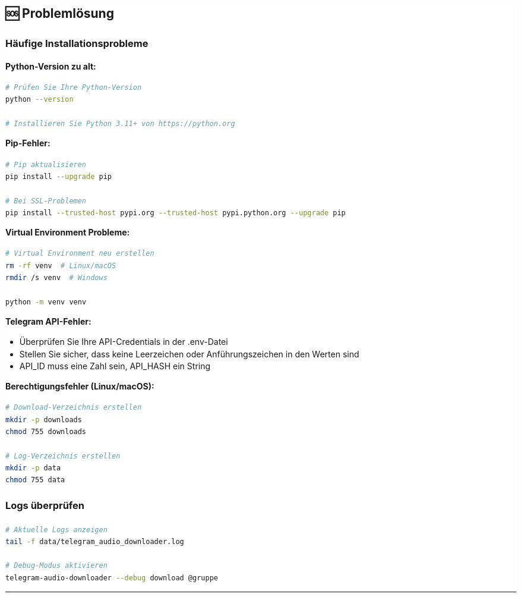 
## 🆘 **Problemlösung**

### **Häufige Installationsprobleme**

**Python-Version zu alt:**
```bash
# Prüfen Sie Ihre Python-Version
python --version

# Installieren Sie Python 3.11+ von https://python.org
```

**Pip-Fehler:**
```bash
# Pip aktualisieren
pip install --upgrade pip

# Bei SSL-Problemen
pip install --trusted-host pypi.org --trusted-host pypi.python.org --upgrade pip
```

**Virtual Environment Probleme:**
```bash
# Virtual Environment neu erstellen
rm -rf venv  # Linux/macOS
rmdir /s venv  # Windows

python -m venv venv
```

**Telegram API-Fehler:**
- Überprüfen Sie Ihre API-Credentials in der .env-Datei
- Stellen Sie sicher, dass keine Leerzeichen oder Anführungszeichen in den Werten sind
- API_ID muss eine Zahl sein, API_HASH ein String

**Berechtigungsfehler (Linux/macOS):**
```bash
# Download-Verzeichnis erstellen
mkdir -p downloads
chmod 755 downloads

# Log-Verzeichnis erstellen
mkdir -p data
chmod 755 data
```

### **Logs überprüfen**

```bash
# Aktuelle Logs anzeigen
tail -f data/telegram_audio_downloader.log

# Debug-Modus aktivieren
telegram-audio-downloader --debug download @gruppe
```

---